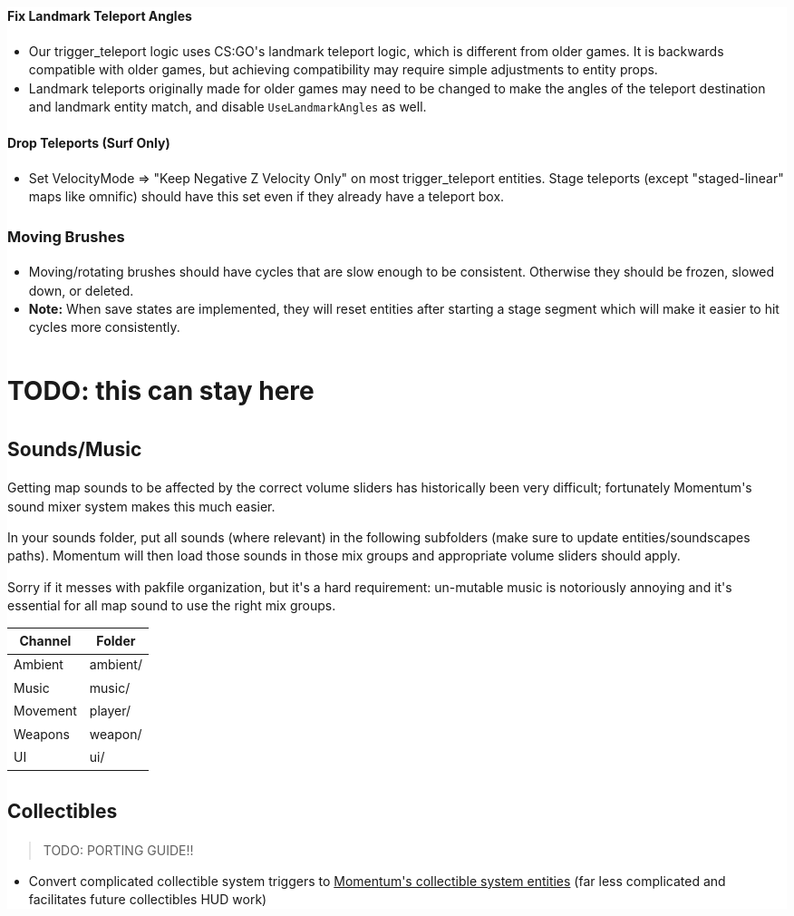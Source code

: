 
#### Fix Landmark Teleport Angles

- Our trigger_teleport logic uses CS:GO's landmark teleport logic, which is different from older games. It is backwards compatible with older games, but achieving compatibility may require simple adjustments to entity props.
- Landmark teleports originally made for older games may need to be changed to make the angles of the teleport destination and landmark entity match, and disable `UseLandmarkAngles` as well.

#### Drop Teleports (Surf Only)

- Set VelocityMode => "Keep Negative Z Velocity Only" on most trigger_teleport entities. Stage teleports (except "staged-linear" maps like omnific) should have this set even if they already have a teleport box.

### Moving Brushes

- Moving/rotating brushes should have cycles that are slow enough to be consistent. Otherwise they should be frozen, slowed down, or deleted.
- **Note:** When save states are implemented, they will reset entities after starting a stage segment which will make it easier to hit cycles more consistently.

# TODO: this can stay here

## Sounds/Music

Getting map sounds to be affected by the correct volume sliders has historically been very difficult; fortunately Momentum's sound mixer system makes this much easier.

In your sounds folder, put all sounds (where relevant) in the following subfolders (make sure to update entities/soundscapes paths). Momentum will then load those sounds in those mix groups and appropriate volume sliders should apply.

Sorry if it messes with pakfile organization, but it's a hard requirement: un-mutable music is notoriously annoying and it's essential for all map sound to use the right mix groups.

| Channel  | Folder   |
| -------- | -------- |
| Ambient  | ambient/ |
| Music    | music/   |
| Movement | player/  |
| Weapons  | weapon/  |
| UI       | ui/      |

## Collectibles

> TODO: PORTING GUIDE!!

- Convert complicated collectible system triggers to [Momentum's collectible system entities](/guide/collectibles/) (far less complicated and facilitates future collectibles HUD work)
